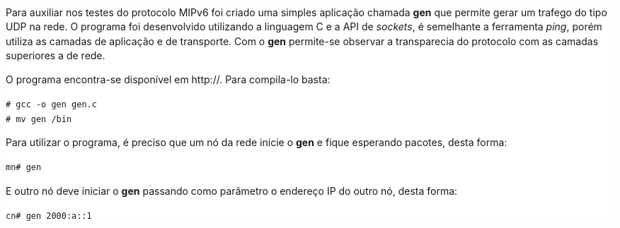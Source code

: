 Para auxiliar nos testes do protocolo MIPv6 foi criado uma simples aplicação chamada **gen** que permite gerar um trafego do tipo UDP na rede. O programa foi desenvolvido utilizando a linguagem C e a API de _sockets_, é semelhante a ferramenta _ping_, porém utiliza as camadas de aplicação e de transporte. Com o **gen** permite-se observar a transparecia do protocolo com as camadas superiores a de rede.

O programa encontra-se disponível em http://. Para compila-lo basta:
```
# gcc -o gen gen.c
# mv gen /bin
```

Para utilizar o programa, é preciso que um nó da rede inicie o **gen** e fique esperando pacotes, desta forma:
```
mn# gen
```

E outro nó deve iniciar o **gen** passando como parâmetro o endereço IP do outro nó, desta forma:
```
cn# gen 2000:a::1
```
